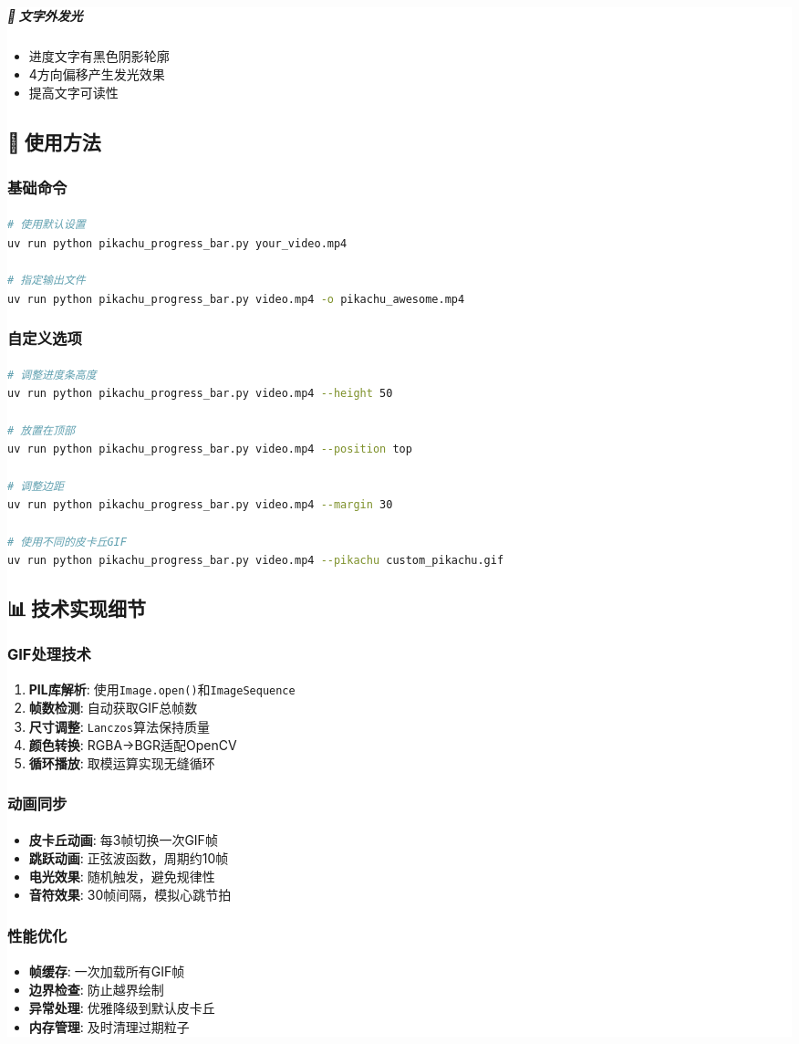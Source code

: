 ##### **💫 文字外发光**
- 进度文字有黑色阴影轮廓
- 4方向偏移产生发光效果
- 提高文字可读性

## 🎯 使用方法

### **基础命令**
```bash
# 使用默认设置
uv run python pikachu_progress_bar.py your_video.mp4

# 指定输出文件
uv run python pikachu_progress_bar.py video.mp4 -o pikachu_awesome.mp4
```

### **自定义选项**
```bash
# 调整进度条高度
uv run python pikachu_progress_bar.py video.mp4 --height 50

# 放置在顶部
uv run python pikachu_progress_bar.py video.mp4 --position top

# 调整边距
uv run python pikachu_progress_bar.py video.mp4 --margin 30

# 使用不同的皮卡丘GIF
uv run python pikachu_progress_bar.py video.mp4 --pikachu custom_pikachu.gif
```

## 📊 技术实现细节

### **GIF处理技术**
1. **PIL库解析**: 使用`Image.open()`和`ImageSequence`
2. **帧数检测**: 自动获取GIF总帧数
3. **尺寸调整**: `Lanczos`算法保持质量
4. **颜色转换**: RGBA→BGR适配OpenCV
5. **循环播放**: 取模运算实现无缝循环

### **动画同步**
- **皮卡丘动画**: 每3帧切换一次GIF帧
- **跳跃动画**: 正弦波函数，周期约10帧
- **电光效果**: 随机触发，避免规律性
- **音符效果**: 30帧间隔，模拟心跳节拍

### **性能优化**
- **帧缓存**: 一次加载所有GIF帧
- **边界检查**: 防止越界绘制
- **异常处理**: 优雅降级到默认皮卡丘
- **内存管理**: 及时清理过期粒子
